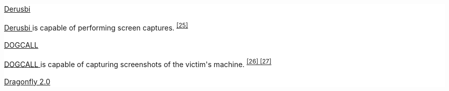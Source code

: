    <tr>
    <td>
     <a href="https://attack.mitre.org/software/S0021">
      Derusbi
     </a>
    </td>
    <td>
     <p>
      <a href="https://attack.mitre.org/software/S0021">
       Derusbi
      </a>
      is capable of performing screen captures.
      <span class="scite-citeref-number" data-reference="FireEye Periscope March 2018" id="scite-ref-25-a" onclick="scrollToRef('scite-25')">
       <sup>
        <a aria-describedby="qtip-24" data-hasqtip="24" href="https://www.fireeye.com/blog/threat-research/2018/03/suspected-chinese-espionage-group-targeting-maritime-and-engineering-industries.html" target="_blank">
         [25]
        </a>
       </sup>
      </span>
     </p>
    </td>
   </tr>
   <tr>
    <td>
     <a href="https://attack.mitre.org/software/S0213">
      DOGCALL
     </a>
    </td>
    <td>
     <p>
      <a href="https://attack.mitre.org/software/S0213">
       DOGCALL
      </a>
      is capable of capturing screenshots of the victim's machine.
      <span class="scite-citeref-number" data-reference="FireEye APT37 Feb 2018" id="scite-ref-26-a" onclick="scrollToRef('scite-26')">
       <sup>
        <a aria-describedby="qtip-25" data-hasqtip="25" href="https://www2.fireeye.com/rs/848-DID-242/images/rpt_APT37.pdf" target="_blank">
         [26]
        </a>
       </sup>
      </span>
      <span class="scite-citeref-number" data-reference="Unit 42 Nokki Oct 2018" id="scite-ref-27-a" onclick="scrollToRef('scite-27')">
       <sup>
        <a aria-describedby="qtip-26" data-hasqtip="26" href="https://researchcenter.paloaltonetworks.com/2018/10/unit42-nokki-almost-ties-the-knot-with-dogcall-reaper-group-uses-new-malware-to-deploy-rat/" target="_blank">
         [27]
        </a>
       </sup>
      </span>
     </p>
    </td>
   </tr>
   <tr>
    <td>
     <a href="https://attack.mitre.org/groups/G0074">
      Dragonfly 2.0
     </a>
